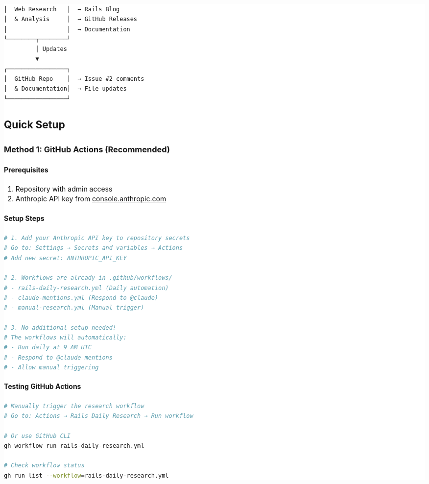 ```
│  Web Research   │  → Rails Blog
│  & Analysis     │  → GitHub Releases
│                 │  → Documentation
└────────┬────────┘
         │ Updates
         ▼
┌─────────────────┐
│  GitHub Repo    │  → Issue #2 comments
│  & Documentation│  → File updates
└─────────────────┘
```

## Quick Setup

### Method 1: GitHub Actions (Recommended)

#### Prerequisites
1. Repository with admin access
2. Anthropic API key from [console.anthropic.com](https://console.anthropic.com)

#### Setup Steps

```bash
# 1. Add your Anthropic API key to repository secrets
# Go to: Settings → Secrets and variables → Actions
# Add new secret: ANTHROPIC_API_KEY

# 2. Workflows are already in .github/workflows/
# - rails-daily-research.yml (Daily automation)
# - claude-mentions.yml (Respond to @claude)
# - manual-research.yml (Manual trigger)

# 3. No additional setup needed!
# The workflows will automatically:
# - Run daily at 9 AM UTC
# - Respond to @claude mentions
# - Allow manual triggering
```

#### Testing GitHub Actions

```bash
# Manually trigger the research workflow
# Go to: Actions → Rails Daily Research → Run workflow

# Or use GitHub CLI
gh workflow run rails-daily-research.yml

# Check workflow status
gh run list --workflow=rails-daily-research.yml
```
